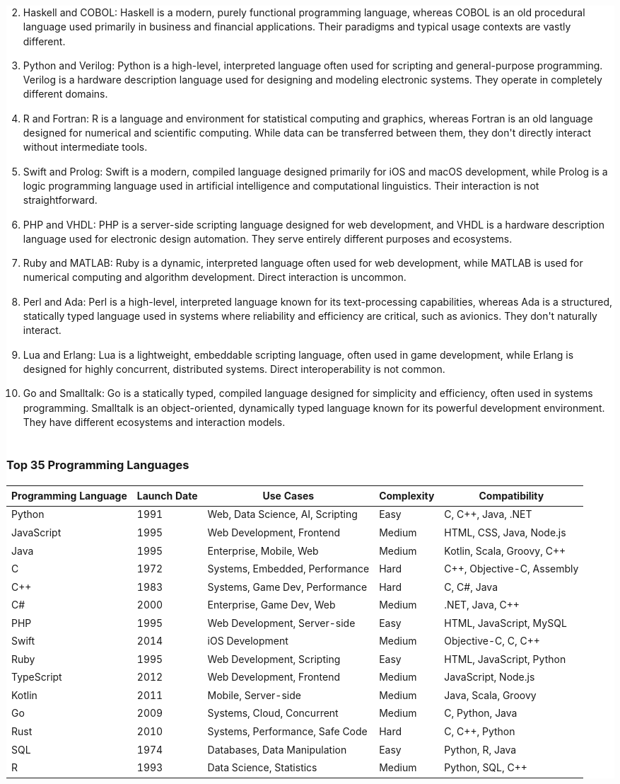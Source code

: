 2. Haskell and COBOL: Haskell is a modern, purely functional programming language, whereas COBOL is an old procedural language used primarily in business and financial applications. Their paradigms and typical usage contexts are vastly different.

3. Python and Verilog: Python is a high-level, interpreted language often used for scripting and general-purpose programming. Verilog is a hardware description language used for designing and modeling electronic systems. They operate in completely different domains.

4. R and Fortran: R is a language and environment for statistical computing and graphics, whereas Fortran is an old language designed for numerical and scientific computing. While data can be transferred between them, they don't directly interact without intermediate tools.

5. Swift and Prolog: Swift is a modern, compiled language designed primarily for iOS and macOS development, while Prolog is a logic programming language used in artificial intelligence and computational linguistics. Their interaction is not straightforward.

6. PHP and VHDL: PHP is a server-side scripting language designed for web development, and VHDL is a hardware description language used for electronic design automation. They serve entirely different purposes and ecosystems.

7. Ruby and MATLAB: Ruby is a dynamic, interpreted language often used for web development, while MATLAB is used for numerical computing and algorithm development. Direct interaction is uncommon.

8. Perl and Ada: Perl is a high-level, interpreted language known for its text-processing capabilities, whereas Ada is a structured, statically typed language used in systems where reliability and efficiency are critical, such as avionics. They don't naturally interact.

9. Lua and Erlang: Lua is a lightweight, embeddable scripting language, often used in game development, while Erlang is designed for highly concurrent, distributed systems. Direct interoperability is not common.

10. Go and Smalltalk: Go is a statically typed, compiled language designed for simplicity and efficiency, often used in systems programming. Smalltalk is an object-oriented, dynamically typed language known for its powerful development environment. They have different ecosystems and interaction models.

#
### Top 35 Programming Languages

| Programming Language | Launch Date | Use Cases                       | Complexity  | Compatibility                                               |
|----------------------|-------------|---------------------------------|-------------|-------------------------------------------------------------|
| Python               | 1991        | Web, Data Science, AI, Scripting| Easy        | C, C++, Java, .NET                                          |
| JavaScript           | 1995        | Web Development, Frontend       | Medium      | HTML, CSS, Java, Node.js                                    |
| Java                 | 1995        | Enterprise, Mobile, Web         | Medium      | Kotlin, Scala, Groovy, C++                                  |
| C                    | 1972        | Systems, Embedded, Performance  | Hard        | C++, Objective-C, Assembly                                  |
| C++                  | 1983        | Systems, Game Dev, Performance  | Hard        | C, C#, Java                                                 |
| C#                   | 2000        | Enterprise, Game Dev, Web       | Medium      | .NET, Java, C++                                             |
| PHP                  | 1995        | Web Development, Server-side    | Easy        | HTML, JavaScript, MySQL                                     |
| Swift                | 2014        | iOS Development                 | Medium      | Objective-C, C, C++                                         |
| Ruby                 | 1995        | Web Development, Scripting      | Easy        | HTML, JavaScript, Python                                    |
| TypeScript           | 2012        | Web Development, Frontend       | Medium      | JavaScript, Node.js                                         |
| Kotlin               | 2011        | Mobile, Server-side             | Medium      | Java, Scala, Groovy                                         |
| Go                   | 2009        | Systems, Cloud, Concurrent      | Medium      | C, Python, Java                                             |
| Rust                 | 2010        | Systems, Performance, Safe Code | Hard        | C, C++, Python                                              |
| SQL                  | 1974        | Databases, Data Manipulation    | Easy        | Python, R, Java                                             |
| R                    | 1993        | Data Science, Statistics        | Medium      | Python, SQL, C++                                            |